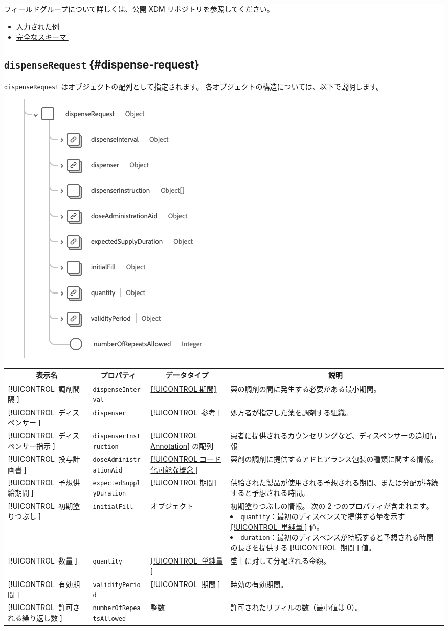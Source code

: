 フィールドグループについて詳しくは、公開 XDM リポジトリを参照してください。

* [&#x200B; 入力された例 &#x200B;](https://github.com/adobe/xdm/blob/master/extensions/industry/healthcare/fhir/fieldgroups/medicationrequest.example.1.json)
* [&#x200B; 完全なスキーマ &#x200B;](https://github.com/adobe/xdm/blob/master/extensions/industry/healthcare/fhir/fieldgroups/medicationrequest.schema.json)

## `dispenseRequest` {#dispense-request}

`dispenseRequest` はオブジェクトの配列として指定されます。 各オブジェクトの構造については、以下で説明します。

![&#x200B; リクエスト構造のディスペンス &#x200B;](../../../images/healthcare/field-groups/medication-request/dispense-request.png)

| 表示名 | プロパティ | データタイプ | 説明 |
| --- | --- | --- | --- |
| [!UICONTROL &#x200B; 調剤間隔 &#x200B;] | `dispenseInterval` | [[!UICONTROL 期間]](../data-types/duration.md) | 薬の調剤の間に発生する必要がある最小期間。 |
| [!UICONTROL &#x200B; ディスペンサー &#x200B;] | `dispenser` | [[!UICONTROL &#x200B; 参考 &#x200B;]](../data-types/reference.md) | 処方者が指定した薬を調剤する組織。 |
| [!UICONTROL &#x200B; ディスペンサー指示 &#x200B;] | `dispenserInstruction` | [[!UICONTROL Annotation]](../data-types/annotation.md) の配列 | 患者に提供されるカウンセリングなど、ディスペンサーの追加情報 |
| [!UICONTROL &#x200B; 投与計画書 &#x200B;] | `doseAdministrationAid` | [[!UICONTROL &#x200B; コード化可能な概念 &#x200B;]](../data-types/codeable-concept.md) | 薬剤の調剤に提供するアドヒアランス包装の種類に関する情報。 |
| [!UICONTROL &#x200B; 予想供給期間 &#x200B;] | `expectedSupplyDuration` | [[!UICONTROL 期間]](../data-types/duration.md) | 供給された製品が使用される予想される期間、または分配が持続すると予想される時間。 |
| [!UICONTROL &#x200B; 初期塗りつぶし &#x200B;] | `initialFill` | オブジェクト | 初期塗りつぶしの情報。 次の 2 つのプロパティが含まれます。 <li>`quantity`：最初のディスペンスで提供する量を示す [[!UICONTROL &#x200B; 単純量 &#x200B;]](../data-types/simple-quantity.md) 値。</li> <li>`duration`：最初のディスペンスが持続すると予想される時間の長さを提供する [[!UICONTROL &#x200B; 期間 &#x200B;]](../data-types/duration.md) 値。</li> |
| [!UICONTROL &#x200B; 数量 &#x200B;] | `quantity` | [[!UICONTROL &#x200B; 単純量 &#x200B;]](../data-types/simple-quantity.md) | 盛土に対して分配される金額。 |
| [!UICONTROL &#x200B; 有効期間 &#x200B;] | `validityPeriod` | [[!UICONTROL &#x200B; 期間 &#x200B;]](../data-types/period.md) | 時効の有効期間。 |
| [!UICONTROL &#x200B; 許可される繰り返し数 &#x200B;] | `numberOfRepeatsAllowed` | 整数 | 許可されたリフィルの数（最小値は 0）。 |
